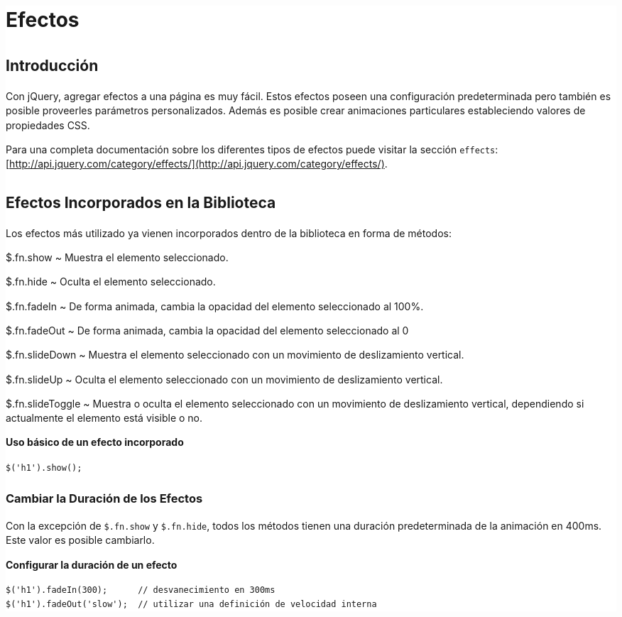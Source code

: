 # Efectos



## Introducción

Con jQuery, agregar efectos a una página es muy fácil. Estos efectos poseen una configuración predeterminada pero también es posible proveerles parámetros personalizados. Además es posible crear animaciones particulares estableciendo valores de propiedades CSS.

Para una completa documentación sobre los diferentes tipos de efectos puede visitar la sección `effects`: [http://api.jquery.com/category/effects/](http://api.jquery.com/category/effects/).



## Efectos Incorporados en la Biblioteca

Los efectos más utilizado ya vienen incorporados dentro de la biblioteca en forma de métodos:

 $.fn.show
  ~ Muestra el elemento seleccionado.

 $.fn.hide
  ~ Oculta el elemento seleccionado.

 $.fn.fadeIn
  ~ De forma animada, cambia la opacidad del elemento seleccionado al 100%.

 $.fn.fadeOut
  ~ De forma animada, cambia la opacidad del elemento seleccionado al 0

 $.fn.slideDown
  ~ Muestra el elemento seleccionado con un movimiento de deslizamiento vertical.

 $.fn.slideUp
  ~ Oculta el elemento seleccionado con un movimiento de deslizamiento vertical.

 $.fn.slideToggle
  ~ Muestra o oculta el elemento seleccionado con un movimiento de deslizamiento vertical, dependiendo si actualmente el elemento está visible o no.


**Uso básico de un efecto incorporado**

~~~~ {.brush: .js}
$('h1').show();
~~~~



### Cambiar la Duración de los Efectos

Con la excepción de `$.fn.show` y `$.fn.hide`, todos los métodos tienen una duración predeterminada de la animación en 400ms. Este valor es posible cambiarlo.


**Configurar la duración de un efecto**

~~~~ {.brush: .js}
$('h1').fadeIn(300);      // desvanecimiento en 300ms
$('h1').fadeOut('slow');  // utilizar una definición de velocidad interna
~~~~
